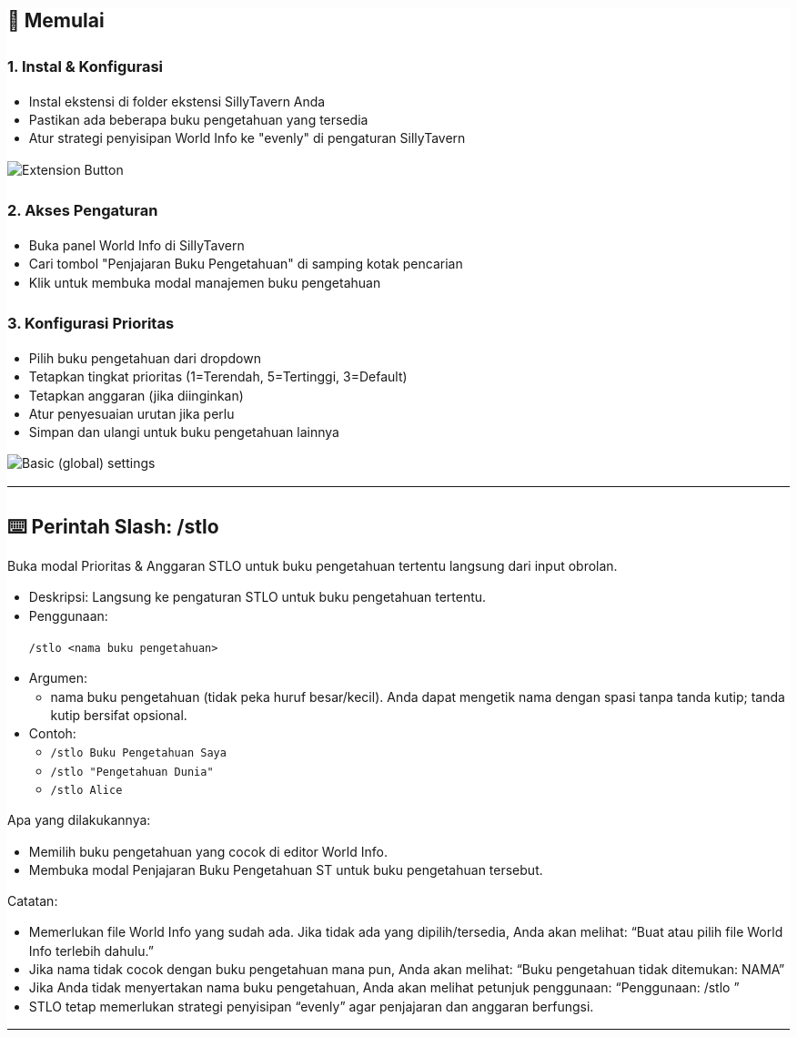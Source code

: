 ## 🚀 Memulai

### 1. **Instal & Konfigurasi**
- Instal ekstensi di folder ekstensi SillyTavern Anda
- Pastikan ada beberapa buku pengetahuan yang tersedia
- Atur strategi penyisipan World Info ke "evenly" di pengaturan SillyTavern

![Extension Button](https://github.com/aikohanasaki/imagehost/blob/main/settings.png)

### 2. **Akses Pengaturan**
- Buka panel World Info di SillyTavern
- Cari tombol "Penjajaran Buku Pengetahuan" di samping kotak pencarian
- Klik untuk membuka modal manajemen buku pengetahuan

### 3. **Konfigurasi Prioritas**
- Pilih buku pengetahuan dari dropdown
- Tetapkan tingkat prioritas (1=Terendah, 5=Tertinggi, 3=Default)
- Tetapkan anggaran (jika diinginkan)
- Atur penyesuaian urutan jika perlu
- Simpan dan ulangi untuk buku pengetahuan lainnya

![Basic (global) settings](https://github.com/aikohanasaki/imagehost/blob/main/STLO%20basic.png)

---

## ⌨️ Perintah Slash: /stlo

Buka modal Prioritas & Anggaran STLO untuk buku pengetahuan tertentu langsung dari input obrolan.

- Deskripsi: Langsung ke pengaturan STLO untuk buku pengetahuan tertentu.
- Penggunaan:
  ```
  /stlo <nama buku pengetahuan>
  ```
- Argumen:
  - nama buku pengetahuan (tidak peka huruf besar/kecil). Anda dapat mengetik nama dengan spasi tanpa tanda kutip; tanda kutip bersifat opsional.
- Contoh:
  - `/stlo Buku Pengetahuan Saya`
  - `/stlo "Pengetahuan Dunia"`
  - `/stlo Alice`

Apa yang dilakukannya:
- Memilih buku pengetahuan yang cocok di editor World Info.
- Membuka modal Penjajaran Buku Pengetahuan ST untuk buku pengetahuan tersebut.

Catatan:
- Memerlukan file World Info yang sudah ada. Jika tidak ada yang dipilih/tersedia, Anda akan melihat: “Buat atau pilih file World Info terlebih dahulu.”
- Jika nama tidak cocok dengan buku pengetahuan mana pun, Anda akan melihat: “Buku pengetahuan tidak ditemukan: NAMA”
- Jika Anda tidak menyertakan nama buku pengetahuan, Anda akan melihat petunjuk penggunaan: “Penggunaan: /stlo <nama buku pengetahuan>”
- STLO tetap memerlukan strategi penyisipan “evenly” agar penjajaran dan anggaran berfungsi.

---